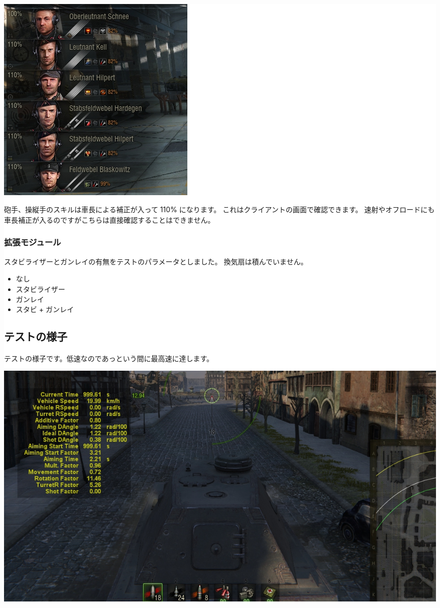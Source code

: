 ![乗員リスト](/resources/image_20180129_02.png "頼れる仲間たち")

砲手、操縦手のスキルは車長による補正が入って 110% になります。
これはクライアントの画面で確認できます。
速射やオフロードにも車長補正が入るのですがこちらは直接確認することはできません。


### 拡張モジュール

スタビライザーとガンレイの有無をテストのパラメータとしました。
換気扇は積んでいません。

+ なし
+ スタビライザー
+ ガンレイ
+ スタビ + ガンレイ


## テストの様子

テストの様子です。低速なのであっという間に最高速に達します。

![テスト走行](/resources/image_20180129_03.png "テスト走行 (最大速度)")